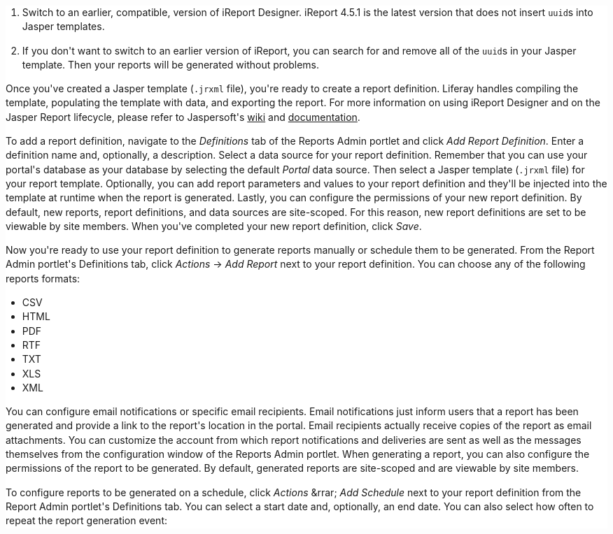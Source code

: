 1. Switch to an earlier, compatible, version of iReport Designer. iReport 4.5.1
   is the latest version that does not insert `uuid`s into Jasper templates.

2. If you don't want to switch to an earlier version of iReport, you can search
   for and remove all of the `uuid`s in your Jasper template. Then your reports
   will be generated without problems.

Once you've created a Jasper template (`.jrxml` file), you're
ready to create a report definition. Liferay handles compiling the template,
populating the template with data, and exporting the report. For more
information on using iReport Designer and on the Jasper Report lifecycle, please
refer to Jaspersoft's [wiki](http://community.jaspersoft.com/wiki/ireport-designer-getting-started) and
[documentation](http://community.jaspersoft.com/documentation?version=7114).

To add a report definition, navigate to the *Definitions* tab of the Reports
Admin portlet and click *Add Report Definition*. Enter a definition name and,
optionally, a description. Select a data source for your report definition.
Remember that you can use your portal's database as your database by selecting
the default *Portal* data source. Then select a Jasper template (`.jrxml` file)
for your report template. Optionally, you can add report parameters and values
to your report definition and they'll be injected into the template at runtime
when the report is generated. Lastly, you can configure the permissions of your
new report definition. By default, new reports, report definitions, and data
sources are site-scoped. For this reason, new report definitions are set to be
viewable by site members. When you've completed your new report definition,
click *Save*.

Now you're ready to use your report definition to generate reports manually or
schedule them to be generated. From the Report Admin portlet's Definitions tab,
click *Actions* &rarr; *Add Report* next to your report definition. You can
choose any of the following reports formats:

- CSV
- HTML
- PDF
- RTF
- TXT
- XLS
- XML

You can configure email notifications or specific email recipients. Email
notifications just inform users that a report has been generated and provide a
link to the report's location in the portal. Email recipients actually receive
copies of the report as email attachments. You can customize the account from
which report notifications and deliveries are sent as well as the messages
themselves from the configuration window of the Reports Admin portlet. When
generating a report, you can also configure the permissions of the report to be
generated. By default, generated reports are site-scoped and are viewable by
site members.

To configure reports to be generated on a schedule, click *Actions* &rrar; *Add
Schedule* next to your report definition from the Report Admin portlet's
Definitions tab. You can select a start date and, optionally, an end date. You
can also select how often to repeat the report generation event:
